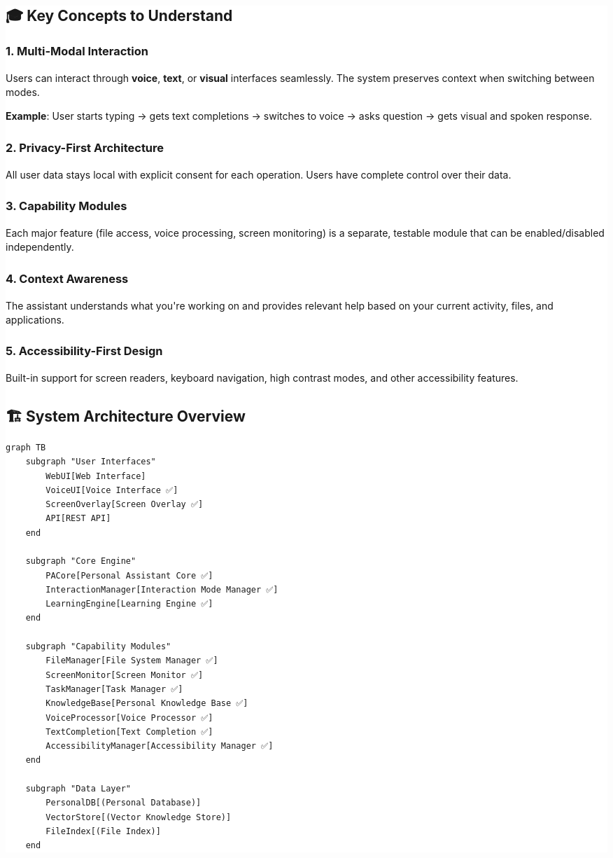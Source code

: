 ## 🎓 Key Concepts to Understand

### 1. Multi-Modal Interaction
Users can interact through **voice**, **text**, or **visual** interfaces seamlessly. The system preserves context when switching between modes.

**Example**: User starts typing → gets text completions → switches to voice → asks question → gets visual and spoken response.

### 2. Privacy-First Architecture
All user data stays local with explicit consent for each operation. Users have complete control over their data.

### 3. Capability Modules
Each major feature (file access, voice processing, screen monitoring) is a separate, testable module that can be enabled/disabled independently.

### 4. Context Awareness
The assistant understands what you're working on and provides relevant help based on your current activity, files, and applications.

### 5. Accessibility-First Design
Built-in support for screen readers, keyboard navigation, high contrast modes, and other accessibility features.

## 🏗️ System Architecture Overview

```mermaid
graph TB
    subgraph "User Interfaces"
        WebUI[Web Interface]
        VoiceUI[Voice Interface ✅]
        ScreenOverlay[Screen Overlay ✅]
        API[REST API]
    end
    
    subgraph "Core Engine"
        PACore[Personal Assistant Core ✅]
        InteractionManager[Interaction Mode Manager ✅]
        LearningEngine[Learning Engine ✅]
    end
    
    subgraph "Capability Modules"
        FileManager[File System Manager ✅]
        ScreenMonitor[Screen Monitor ✅]
        TaskManager[Task Manager ✅]
        KnowledgeBase[Personal Knowledge Base ✅]
        VoiceProcessor[Voice Processor ✅]
        TextCompletion[Text Completion ✅]
        AccessibilityManager[Accessibility Manager ✅]
    end
    
    subgraph "Data Layer"
        PersonalDB[(Personal Database)]
        VectorStore[(Vector Knowledge Store)]
        FileIndex[(File Index)]
    end
```
